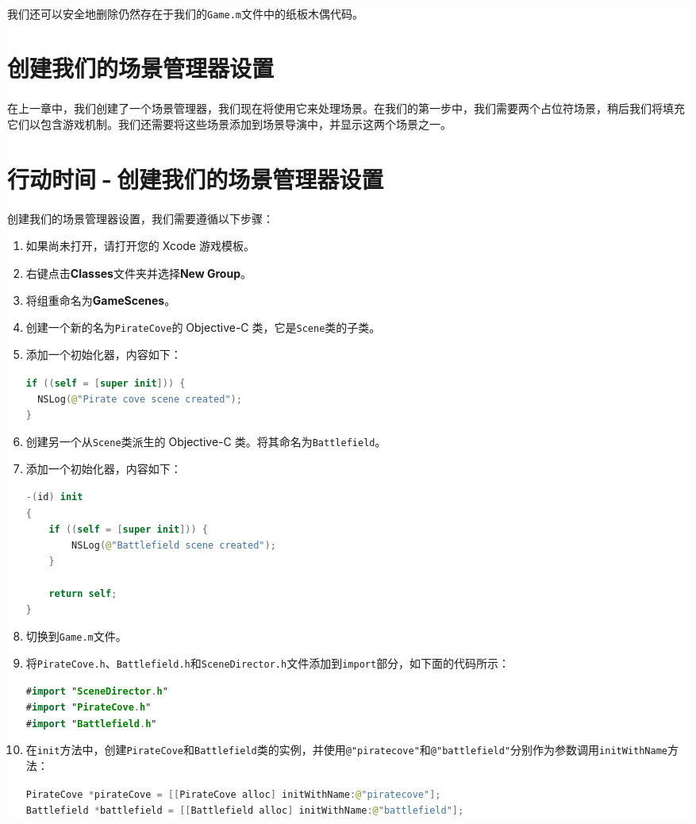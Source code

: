 我们还可以安全地删除仍然存在于我们的`Game.m`文件中的纸板木偶代码。

# 创建我们的场景管理器设置

在上一章中，我们创建了一个场景管理器，我们现在将使用它来处理场景。在我们的第一步中，我们需要两个占位符场景，稍后我们将填充它们以包含游戏机制。我们还需要将这些场景添加到场景导演中，并显示这两个场景之一。

# 行动时间 - 创建我们的场景管理器设置

创建我们的场景管理器设置，我们需要遵循以下步骤：

1.  如果尚未打开，请打开您的 Xcode 游戏模板。

1.  右键点击**Classes**文件夹并选择**New Group**。

1.  将组重命名为**GameScenes**。

1.  创建一个新的名为`PirateCove`的 Objective-C 类，它是`Scene`类的子类。

1.  添加一个初始化器，内容如下：

    ```swift
    if ((self = [super init])) {
      NSLog(@"Pirate cove scene created");
    }
    ```

1.  创建另一个从`Scene`类派生的 Objective-C 类。将其命名为`Battlefield`。

1.  添加一个初始化器，内容如下：

    ```swift
    -(id) init
    {
        if ((self = [super init])) {
            NSLog(@"Battlefield scene created");
        }

        return self;
    }
    ```

1.  切换到`Game.m`文件。

1.  将`PirateCove.h`、`Battlefield.h`和`SceneDirector.h`文件添加到`import`部分，如下面的代码所示：

    ```swift
    #import "SceneDirector.h"
    #import "PirateCove.h"
    #import "Battlefield.h"
    ```

1.  在`init`方法中，创建`PirateCove`和`Battlefield`类的实例，并使用`@"piratecove"`和`@"battlefield"`分别作为参数调用`initWithName`方法：

    ```swift
    PirateCove *pirateCove = [[PirateCove alloc] initWithName:@"piratecove"];
    Battlefield *battlefield = [[Battlefield alloc] initWithName:@"battlefield"];
    ```
